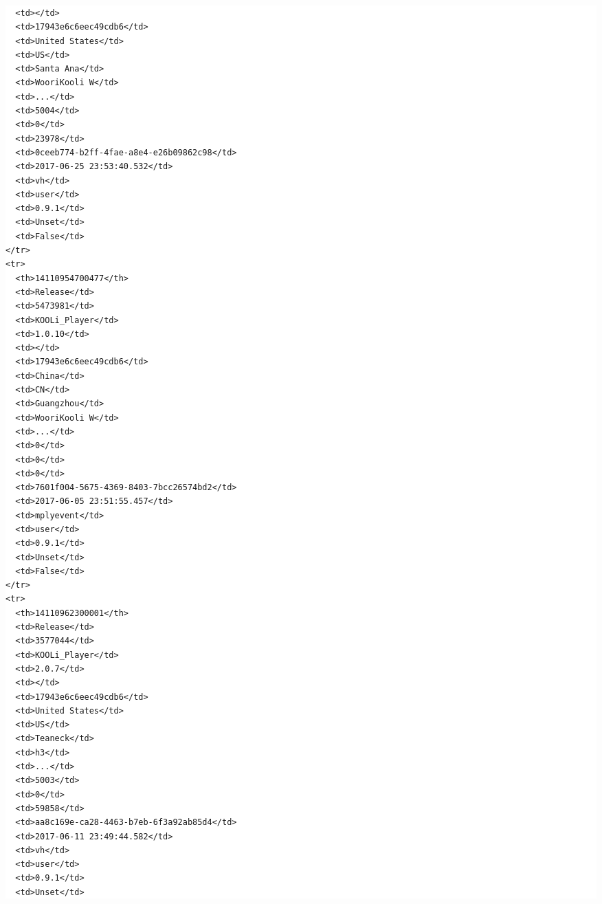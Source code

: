       <td></td>
      <td>17943e6c6eec49cdb6</td>
      <td>United States</td>
      <td>US</td>
      <td>Santa Ana</td>
      <td>WooriKooli W</td>
      <td>...</td>
      <td>5004</td>
      <td>0</td>
      <td>23978</td>
      <td>0ceeb774-b2ff-4fae-a8e4-e26b09862c98</td>
      <td>2017-06-25 23:53:40.532</td>
      <td>vh</td>
      <td>user</td>
      <td>0.9.1</td>
      <td>Unset</td>
      <td>False</td>
    </tr>
    <tr>
      <th>14110954700477</th>
      <td>Release</td>
      <td>5473981</td>
      <td>KOOLi_Player</td>
      <td>1.0.10</td>
      <td></td>
      <td>17943e6c6eec49cdb6</td>
      <td>China</td>
      <td>CN</td>
      <td>Guangzhou</td>
      <td>WooriKooli W</td>
      <td>...</td>
      <td>0</td>
      <td>0</td>
      <td>0</td>
      <td>7601f004-5675-4369-8403-7bcc26574bd2</td>
      <td>2017-06-05 23:51:55.457</td>
      <td>mplyevent</td>
      <td>user</td>
      <td>0.9.1</td>
      <td>Unset</td>
      <td>False</td>
    </tr>
    <tr>
      <th>14110962300001</th>
      <td>Release</td>
      <td>3577044</td>
      <td>KOOLi_Player</td>
      <td>2.0.7</td>
      <td></td>
      <td>17943e6c6eec49cdb6</td>
      <td>United States</td>
      <td>US</td>
      <td>Teaneck</td>
      <td>h3</td>
      <td>...</td>
      <td>5003</td>
      <td>0</td>
      <td>59858</td>
      <td>aa8c169e-ca28-4463-b7eb-6f3a92ab85d4</td>
      <td>2017-06-11 23:49:44.582</td>
      <td>vh</td>
      <td>user</td>
      <td>0.9.1</td>
      <td>Unset</td>